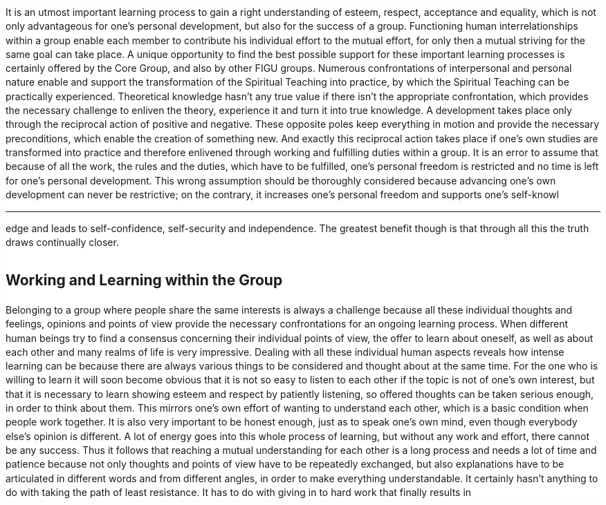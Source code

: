 It is an utmost important learning process to gain a right understanding of esteem, respect, acceptance and equality, which is not only advantageous for one’s personal development, but also for the success
of a group.
Functioning human interrelationships within a group enable each
member to contribute his individual effort to the mutual effort, for
only then a mutual striving for the same goal can take place.
A unique opportunity to find the best possible support for these important learning processes is certainly offered by the Core Group,
and also by other FIGU groups. Numerous confrontations of interpersonal and personal nature enable and support the transformation
of the Spiritual Teaching into practice, by which the Spiritual Teaching can be practically experienced. Theoretical knowledge hasn’t any
true value if there isn’t the appropriate confrontation, which provides
the necessary challenge to enliven the theory, experience it and turn
it into true knowledge.
A development takes place only through the reciprocal action of positive and negative. These opposite poles keep everything in motion
and provide the necessary preconditions, which enable the creation
of something new. And exactly this reciprocal action takes place if
one’s own studies are transformed into practice and therefore enlivened through working and fulfilling duties within a group.
It is an error to assume that because of all the work, the rules and the
duties, which have to be fulfilled, one’s personal freedom is restricted and no time is left for one’s personal development. This wrong
assumption should be thoroughly considered because advancing
one’s own development can never be restrictive; on the contrary, it
increases one’s personal freedom and supports one’s self-knowl

-----

edge and leads to self-confidence, self-security and independence.
The greatest benefit though is that through all this the truth draws
continually closer.

## Working and Learning within the Group

Belonging to a group where people share the same interests is always a challenge because all these individual thoughts and feelings,
opinions and points of view provide the necessary confrontations for
an ongoing learning process. When different human beings try to
find a consensus concerning their individual points of view, the offer to learn about oneself, as well as about each other and many
realms of life is very impressive. Dealing with all these individual human aspects reveals how intense learning can be because there are
always various things to be considered and thought about at the
same time.
For the one who is willing to learn it will soon become obvious that
it is not so easy to listen to each other if the topic is not of one’s own
interest, but that it is necessary to learn showing esteem and respect
by patiently listening, so offered thoughts can be taken serious
enough, in order to think about them. This mirrors one’s own effort
of wanting to understand each other, which is a basic condition when
people work together. It is also very important to be honest enough,
just as to speak one’s own mind, even though everybody else’s opinion is different. A lot of energy goes into this whole process of learning, but without any work and effort, there cannot be any success.
Thus it follows that reaching a mutual understanding for each other
is a long process and needs a lot of time and patience because not
only thoughts and points of view have to be repeatedly exchanged,
but also explanations have to be articulated in different words and
from different angles, in order to make everything understandable.
It certainly hasn’t anything to do with taking the path of least resistance. It has to do with giving in to hard work that finally results in